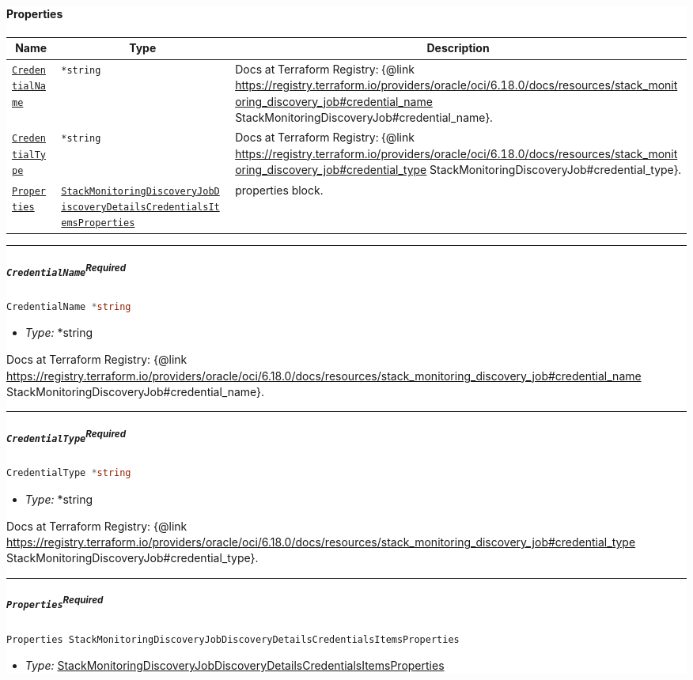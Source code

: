 #### Properties <a name="Properties" id="Properties"></a>

| **Name** | **Type** | **Description** |
| --- | --- | --- |
| <code><a href="#rhizo-co-terraform-provider-oci.stackMonitoringDiscoveryJob.StackMonitoringDiscoveryJobDiscoveryDetailsCredentialsItems.property.credentialName">CredentialName</a></code> | <code>*string</code> | Docs at Terraform Registry: {@link https://registry.terraform.io/providers/oracle/oci/6.18.0/docs/resources/stack_monitoring_discovery_job#credential_name StackMonitoringDiscoveryJob#credential_name}. |
| <code><a href="#rhizo-co-terraform-provider-oci.stackMonitoringDiscoveryJob.StackMonitoringDiscoveryJobDiscoveryDetailsCredentialsItems.property.credentialType">CredentialType</a></code> | <code>*string</code> | Docs at Terraform Registry: {@link https://registry.terraform.io/providers/oracle/oci/6.18.0/docs/resources/stack_monitoring_discovery_job#credential_type StackMonitoringDiscoveryJob#credential_type}. |
| <code><a href="#rhizo-co-terraform-provider-oci.stackMonitoringDiscoveryJob.StackMonitoringDiscoveryJobDiscoveryDetailsCredentialsItems.property.properties">Properties</a></code> | <code><a href="#rhizo-co-terraform-provider-oci.stackMonitoringDiscoveryJob.StackMonitoringDiscoveryJobDiscoveryDetailsCredentialsItemsProperties">StackMonitoringDiscoveryJobDiscoveryDetailsCredentialsItemsProperties</a></code> | properties block. |

---

##### `CredentialName`<sup>Required</sup> <a name="CredentialName" id="rhizo-co-terraform-provider-oci.stackMonitoringDiscoveryJob.StackMonitoringDiscoveryJobDiscoveryDetailsCredentialsItems.property.credentialName"></a>

```go
CredentialName *string
```

- *Type:* *string

Docs at Terraform Registry: {@link https://registry.terraform.io/providers/oracle/oci/6.18.0/docs/resources/stack_monitoring_discovery_job#credential_name StackMonitoringDiscoveryJob#credential_name}.

---

##### `CredentialType`<sup>Required</sup> <a name="CredentialType" id="rhizo-co-terraform-provider-oci.stackMonitoringDiscoveryJob.StackMonitoringDiscoveryJobDiscoveryDetailsCredentialsItems.property.credentialType"></a>

```go
CredentialType *string
```

- *Type:* *string

Docs at Terraform Registry: {@link https://registry.terraform.io/providers/oracle/oci/6.18.0/docs/resources/stack_monitoring_discovery_job#credential_type StackMonitoringDiscoveryJob#credential_type}.

---

##### `Properties`<sup>Required</sup> <a name="Properties" id="rhizo-co-terraform-provider-oci.stackMonitoringDiscoveryJob.StackMonitoringDiscoveryJobDiscoveryDetailsCredentialsItems.property.properties"></a>

```go
Properties StackMonitoringDiscoveryJobDiscoveryDetailsCredentialsItemsProperties
```

- *Type:* <a href="#rhizo-co-terraform-provider-oci.stackMonitoringDiscoveryJob.StackMonitoringDiscoveryJobDiscoveryDetailsCredentialsItemsProperties">StackMonitoringDiscoveryJobDiscoveryDetailsCredentialsItemsProperties</a>
